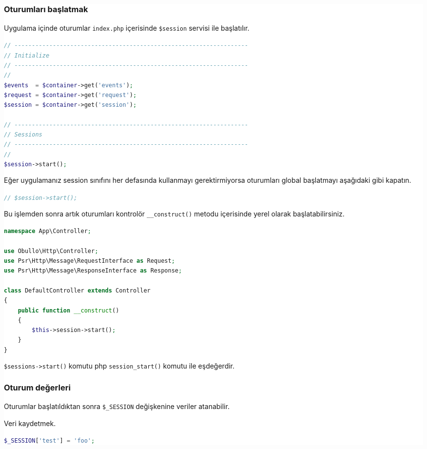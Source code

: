 ### Oturumları başlatmak

Uygulama içinde oturumlar `index.php` içerisinde `$session` servisi ile başlatılır.


```php
// -------------------------------------------------------------------
// Initialize
// -------------------------------------------------------------------
//
$events  = $container->get('events');
$request = $container->get('request');
$session = $container->get('session');

// -------------------------------------------------------------------
// Sessions
// -------------------------------------------------------------------
// 
$session->start();
```

Eğer uygulamanız session sınıfını her defasında kullanmayı gerektirmiyorsa oturumları global başlatmayı aşağıdaki gibi kapatın.

```php
// $session->start();
```

Bu işlemden sonra artık oturumları kontrolör `__construct()` metodu içerisinde yerel olarak başlatabilirsiniz.

```php
namespace App\Controller;

use Obullo\Http\Controller;
use Psr\Http\Message\RequestInterface as Request;
use Psr\Http\Message\ResponseInterface as Response;

class DefaultController extends Controller
{
	public function __construct()
	{
		$this->session->start();
	}
}
```

`$sessions->start()` komutu php `session_start()` komutu ile eşdeğerdir.

### Oturum değerleri

Oturumlar başlatıldıktan sonra `$_SESSION` değişkenine veriler atanabilir.

Veri kaydetmek.

```php
$_SESSION['test'] = 'foo'; 
```
